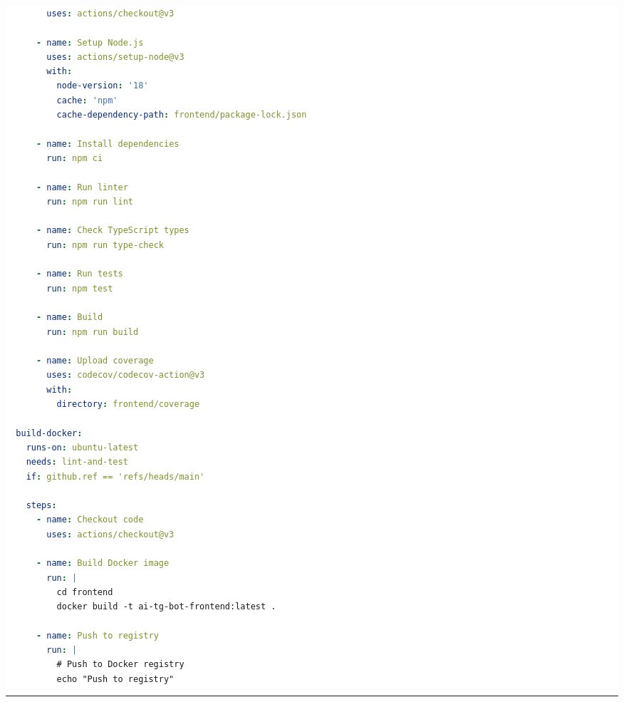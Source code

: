 ```yaml
        uses: actions/checkout@v3

      - name: Setup Node.js
        uses: actions/setup-node@v3
        with:
          node-version: '18'
          cache: 'npm'
          cache-dependency-path: frontend/package-lock.json

      - name: Install dependencies
        run: npm ci

      - name: Run linter
        run: npm run lint

      - name: Check TypeScript types
        run: npm run type-check

      - name: Run tests
        run: npm test

      - name: Build
        run: npm run build

      - name: Upload coverage
        uses: codecov/codecov-action@v3
        with:
          directory: frontend/coverage

  build-docker:
    runs-on: ubuntu-latest
    needs: lint-and-test
    if: github.ref == 'refs/heads/main'

    steps:
      - name: Checkout code
        uses: actions/checkout@v3

      - name: Build Docker image
        run: |
          cd frontend
          docker build -t ai-tg-bot-frontend:latest .

      - name: Push to registry
        run: |
          # Push to Docker registry
          echo "Push to registry"
```

---
